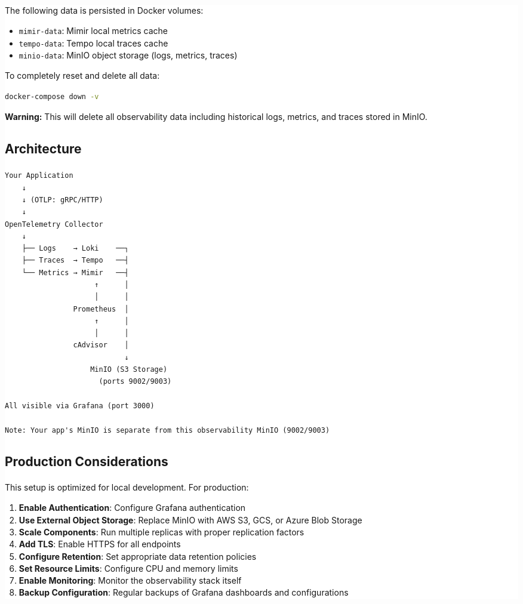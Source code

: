 The following data is persisted in Docker volumes:

- `mimir-data`: Mimir local metrics cache
- `tempo-data`: Tempo local traces cache
- `minio-data`: MinIO object storage (logs, metrics, traces)

To completely reset and delete all data:
```bash
docker-compose down -v
```

**Warning:** This will delete all observability data including historical logs, metrics, and traces stored in MinIO.

## Architecture

```
Your Application
    ↓
    ↓ (OTLP: gRPC/HTTP)
    ↓
OpenTelemetry Collector
    ↓
    ├── Logs    → Loki    ──┐
    ├── Traces  → Tempo   ──┤
    └── Metrics → Mimir   ──┤
                     ↑      │
                     │      │
                Prometheus  │
                     ↑      │
                     │      │
                cAdvisor    │
                            ↓
                    MinIO (S3 Storage)
                      (ports 9002/9003)
    
All visible via Grafana (port 3000)

Note: Your app's MinIO is separate from this observability MinIO (9002/9003)
```

## Production Considerations

This setup is optimized for local development. For production:

1. **Enable Authentication**: Configure Grafana authentication
2. **Use External Object Storage**: Replace MinIO with AWS S3, GCS, or Azure Blob Storage
3. **Scale Components**: Run multiple replicas with proper replication factors
4. **Add TLS**: Enable HTTPS for all endpoints
5. **Configure Retention**: Set appropriate data retention policies
6. **Set Resource Limits**: Configure CPU and memory limits
7. **Enable Monitoring**: Monitor the observability stack itself
8. **Backup Configuration**: Regular backups of Grafana dashboards and configurations
